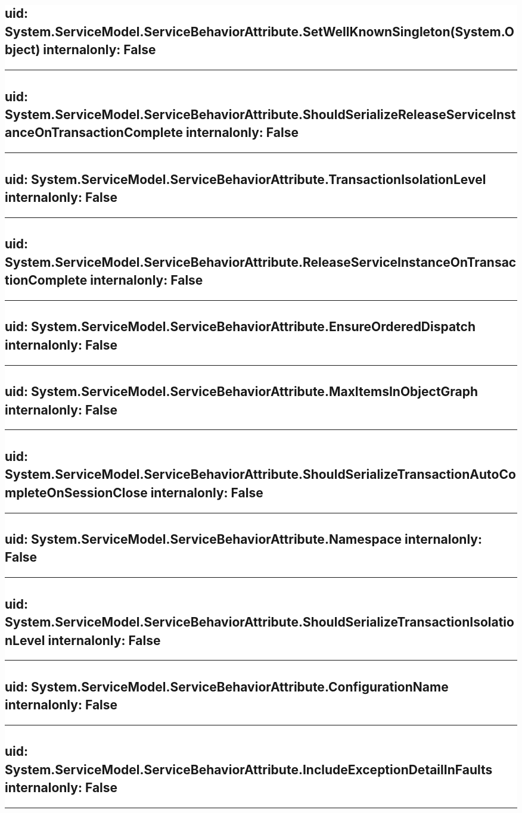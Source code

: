 uid: System.ServiceModel.ServiceBehaviorAttribute.SetWellKnownSingleton(System.Object)
internalonly: False
---

---
uid: System.ServiceModel.ServiceBehaviorAttribute.ShouldSerializeReleaseServiceInstanceOnTransactionComplete
internalonly: False
---

---
uid: System.ServiceModel.ServiceBehaviorAttribute.TransactionIsolationLevel
internalonly: False
---

---
uid: System.ServiceModel.ServiceBehaviorAttribute.ReleaseServiceInstanceOnTransactionComplete
internalonly: False
---

---
uid: System.ServiceModel.ServiceBehaviorAttribute.EnsureOrderedDispatch
internalonly: False
---

---
uid: System.ServiceModel.ServiceBehaviorAttribute.MaxItemsInObjectGraph
internalonly: False
---

---
uid: System.ServiceModel.ServiceBehaviorAttribute.ShouldSerializeTransactionAutoCompleteOnSessionClose
internalonly: False
---

---
uid: System.ServiceModel.ServiceBehaviorAttribute.Namespace
internalonly: False
---

---
uid: System.ServiceModel.ServiceBehaviorAttribute.ShouldSerializeTransactionIsolationLevel
internalonly: False
---

---
uid: System.ServiceModel.ServiceBehaviorAttribute.ConfigurationName
internalonly: False
---

---
uid: System.ServiceModel.ServiceBehaviorAttribute.IncludeExceptionDetailInFaults
internalonly: False
---

---